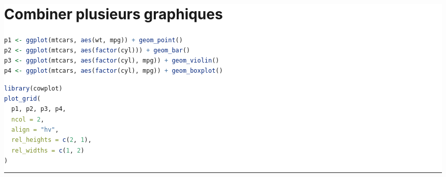 Combiner plusieurs graphiques
========================================================


```r
p1 <- ggplot(mtcars, aes(wt, mpg)) + geom_point()
p2 <- ggplot(mtcars, aes(factor(cyl))) + geom_bar()
p3 <- ggplot(mtcars, aes(factor(cyl), mpg)) + geom_violin()
p4 <- ggplot(mtcars, aes(factor(cyl), mpg)) + geom_boxplot()
```


```r
library(cowplot)
plot_grid(
  p1, p2, p3, p4, 
  ncol = 2,
  align = "hv", 
  rel_heights = c(2, 1), 
  rel_widths = c(1, 2)
)
```

***
